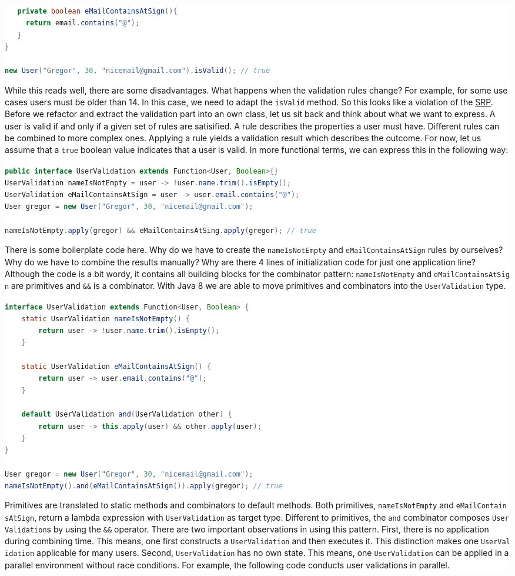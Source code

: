 ```java
   private boolean eMailContainsAtSign(){
     return email.contains("@");
   }
}

new User("Gregor", 30, "nicemail@gmail.com").isValid(); // true
```

While this reads well, there are some disadvantages. What happens when the validation rules change? For example, for some use cases users must be older than 14. In this case, we need to adapt the `isValid` method. So this looks like a violation of the [SRP](https://en.wikipedia.org/wiki/Single_responsibility_principle). Before we refactor and extract the validation part into an own class, let us sit back and think about what we want to express. A user is valid if and only if a given set of rules are satisified. A rule describes the properties a user must have. Different rules can be combined to more complex ones. Applying a rule yields a validation result which describes the outcome. For now, let us assume that a `true` boolean value indicates that a user is valid. In more functional terms, we can express this in the following way:  

```java
public interface UserValidation extends Function<User, Boolean>{}
UserValidation nameIsNotEmpty = user -> !user.name.trim().isEmpty();
UserValidation eMailContainsAtSign = user -> user.email.contains("@");
User gregor = new User("Gregor", 30, "nicemail@gmail.com");

nameIsNotEmpty.apply(gregor) && eMailContainsAtSing.apply(gregor); // true
```

There is some boilerplate code here. Why do we have to create the `nameIsNotEmpty` and `eMailContainsAtSign` rules by ourselves? Why do we have to combine the results manually? Why are there 4 lines of initialization code for just one application line? Although the code is a bit wordy, it contains all building blocks for the combinator pattern: `nameIsNotEmpty` and `eMailContainsAtSign` are primitives and `&&` is a combinator. With Java 8 we are able to move primitives and combinators into the `UserValidation` type. 

```java
interface UserValidation extends Function<User, Boolean> {
    static UserValidation nameIsNotEmpty() {
        return user -> !user.name.trim().isEmpty();
    }

    static UserValidation eMailContainsAtSign() {
        return user -> user.email.contains("@");
    }

    default UserValidation and(UserValidation other) {
        return user -> this.apply(user) && other.apply(user);
    }
}

User gregor = new User("Gregor", 30, "nicemail@gmail.com");
nameIsNotEmpty().and(eMailContainsAtSign()).apply(gregor); // true
```

Primitives are translated to static methods and combinators to default methods. Both primitives, `nameIsNotEmpty` and `eMailContainsAtSign`, return a lambda expression with `UserValidation` as target type. Different to primitives, the `and` combinator composes `UserValidation`s by using the `&&` operator. There are two important observations in using this pattern. First, there is no application during combining time. This means, one first constructs a `UserValidation` and then executes it. This distinction makes one `UserValidation` applicable for many users. Second, `UserValidation` has no own state. This means, one `UserValidation` can be applied in a parallel environment without race conditions. For example, the following code conducts user validations in parallel.   
